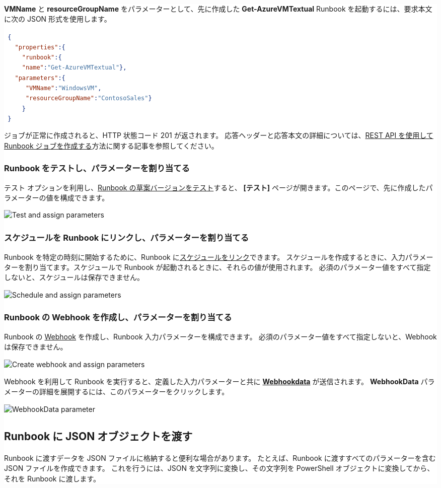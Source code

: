 **VMName** と **resourceGroupName** をパラメーターとして、先に作成した **Get-AzureVMTextual** Runbook を起動するには、要求本文に次の JSON 形式を使用します。

   ```json
    {
      "properties":{
        "runbook":{
        "name":"Get-AzureVMTextual"},
      "parameters":{
         "VMName":"WindowsVM",
         "resourceGroupName":"ContosoSales"}
        }
    }
   ```

ジョブが正常に作成されると、HTTP 状態コード 201 が返されます。 応答ヘッダーと応答本文の詳細については、[REST API を使用して Runbook ジョブを作成する](/rest/api/automation/job/create)方法に関する記事を参照してください。

### <a name="test-a-runbook-and-assign-parameters"></a>Runbook をテストし、パラメーターを割り当てる

テスト オプションを利用し、[Runbook の草案バージョンをテスト](automation-testing-runbook.md)すると、 **[テスト]** ページが開きます。このページで、先に作成したパラメーターの値を構成できます。

![Test and assign parameters](media/automation-runbook-input-parameters/automation-06-testandassignparameters.png)

### <a name="link-a-schedule-to-a-runbook-and-assign-parameters"></a>スケジュールを Runbook にリンクし、パラメーターを割り当てる

Runbook を特定の時刻に開始するために、Runbook に[スケジュールをリンク](automation-schedules.md)できます。 スケジュールを作成するときに、入力パラメーターを割り当てます。スケジュールで Runbook が起動されるときに、それらの値が使用されます。 必須のパラメーター値をすべて指定しないと、スケジュールは保存できません。

![Schedule and assign parameters](media/automation-runbook-input-parameters/automation-07-scheduleandassignparameters.png)

### <a name="create-a-webhook-for-a-runbook-and-assign-parameters"></a>Runbook の Webhook を作成し、パラメーターを割り当てる

Runbook の [Webhook](automation-webhooks.md) を作成し、Runbook 入力パラメーターを構成できます。 必須のパラメーター値をすべて指定しないと、Webhook は保存できません。

![Create webhook and assign parameters](media/automation-runbook-input-parameters/automation-08-createwebhookandassignparameters.png)

Webhook を利用して Runbook を実行すると、定義した入力パラメーターと共に **[Webhookdata](automation-webhooks.md#details-of-a-webhook)** が送信されます。 **WebhookData** パラメーターの詳細を展開するには、このパラメーターをクリックします。

![WebhookData parameter](media/automation-runbook-input-parameters/automation-09-webhook-data-parameters.png)

## <a name="pass-a-json-object-to-a-runbook"></a>Runbook に JSON オブジェクトを渡す

Runbook に渡すデータを JSON ファイルに格納すると便利な場合があります。
たとえば、Runbook に渡すすべてのパラメーターを含む JSON ファイルを作成できます。 これを行うには、JSON を文字列に変換し、その文字列を PowerShell オブジェクトに変換してから、それを Runbook に渡します。
